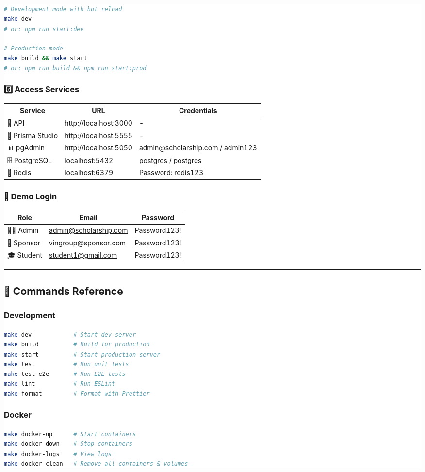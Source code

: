 ```bash
# Development mode with hot reload
make dev
# or: npm run start:dev

# Production mode
make build && make start
# or: npm run build && npm run start:prod
```

### 6️⃣ Access Services

| Service          | URL                   | Credentials                      |
| ---------------- | --------------------- | -------------------------------- |
| 🚀 API           | http://localhost:3000 | -                                |
| 🎨 Prisma Studio | http://localhost:5555 | -                                |
| 📊 pgAdmin       | http://localhost:5050 | admin@scholarship.com / admin123 |
| 🗄️ PostgreSQL    | localhost:5432        | postgres / postgres              |
| 🔴 Redis         | localhost:6379        | Password: redis123               |

### 🔐 Demo Login

| Role       | Email                 | Password     |
| ---------- | --------------------- | ------------ |
| 👨‍💼 Admin   | admin@scholarship.com | Password123! |
| 🏢 Sponsor | vingroup@sponsor.com  | Password123! |
| 🎓 Student | student1@gmail.com    | Password123! |

---

## 📖 Commands Reference

### Development

```bash
make dev            # Start dev server
make build          # Build for production
make start          # Start production server
make test           # Run unit tests
make test-e2e       # Run E2E tests
make lint           # Run ESLint
make format         # Format with Prettier
```

### Docker

```bash
make docker-up      # Start containers
make docker-down    # Stop containers
make docker-logs    # View logs
make docker-clean   # Remove all containers & volumes
```
